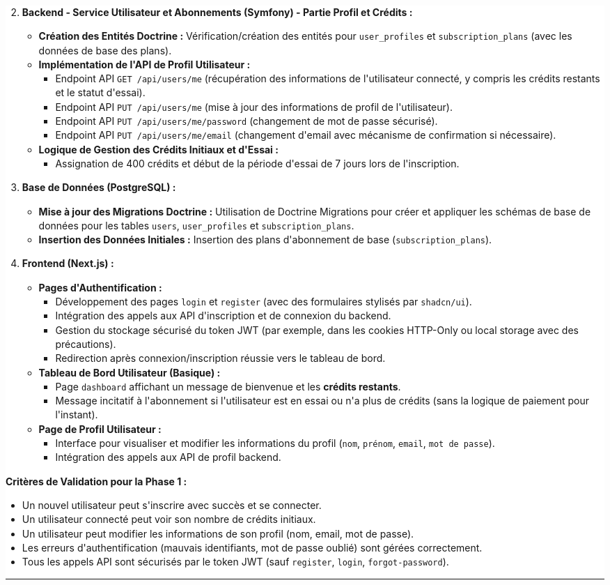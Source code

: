 
2.  **Backend - Service Utilisateur et Abonnements (Symfony) - Partie Profil et Crédits :**

    - **Création des Entités Doctrine :** Vérification/création des entités pour `user_profiles` et `subscription_plans` (avec les données de base des plans).
    - **Implémentation de l'API de Profil Utilisateur :**
      - Endpoint API `GET /api/users/me` (récupération des informations de l'utilisateur connecté, y compris les crédits restants et le statut d'essai).
      - Endpoint API `PUT /api/users/me` (mise à jour des informations de profil de l'utilisateur).
      - Endpoint API `PUT /api/users/me/password` (changement de mot de passe sécurisé).
      - Endpoint API `PUT /api/users/me/email` (changement d'email avec mécanisme de confirmation si nécessaire).
    - **Logique de Gestion des Crédits Initiaux et d'Essai :**
      - Assignation de 400 crédits et début de la période d'essai de 7 jours lors de l'inscription.

3.  **Base de Données (PostgreSQL) :**

    - **Mise à jour des Migrations Doctrine :** Utilisation de Doctrine Migrations pour créer et appliquer les schémas de base de données pour les tables `users`, `user_profiles` et `subscription_plans`.
    - **Insertion des Données Initiales :** Insertion des plans d'abonnement de base (`subscription_plans`).

4.  **Frontend (Next.js) :**
    - **Pages d'Authentification :**
      - Développement des pages `login` et `register` (avec des formulaires stylisés par `shadcn/ui`).
      - Intégration des appels aux API d'inscription et de connexion du backend.
      - Gestion du stockage sécurisé du token JWT (par exemple, dans les cookies HTTP-Only ou local storage avec des précautions).
      - Redirection après connexion/inscription réussie vers le tableau de bord.
    - **Tableau de Bord Utilisateur (Basique) :**
      - Page `dashboard` affichant un message de bienvenue et les **crédits restants**.
      - Message incitatif à l'abonnement si l'utilisateur est en essai ou n'a plus de crédits (sans la logique de paiement pour l'instant).
    - **Page de Profil Utilisateur :**
      - Interface pour visualiser et modifier les informations du profil (`nom`, `prénom`, `email`, `mot de passe`).
      - Intégration des appels aux API de profil backend.

**Critères de Validation pour la Phase 1 :**

- Un nouvel utilisateur peut s'inscrire avec succès et se connecter.
- Un utilisateur connecté peut voir son nombre de crédits initiaux.
- Un utilisateur peut modifier les informations de son profil (nom, email, mot de passe).
- Les erreurs d'authentification (mauvais identifiants, mot de passe oublié) sont gérées correctement.
- Tous les appels API sont sécurisés par le token JWT (sauf `register`, `login`, `forgot-password`).

---
